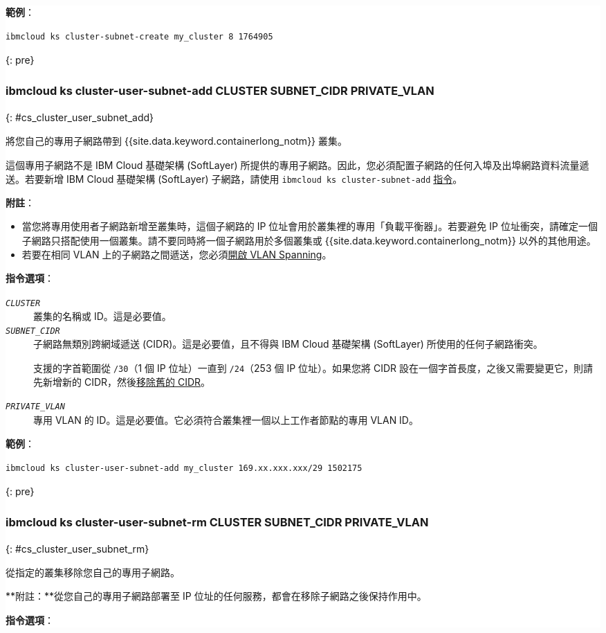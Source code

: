    </dl>

**範例**：

  ```
  ibmcloud ks cluster-subnet-create my_cluster 8 1764905
  ```
  {: pre}


### ibmcloud ks cluster-user-subnet-add CLUSTER SUBNET_CIDR PRIVATE_VLAN
{: #cs_cluster_user_subnet_add}

將您自己的專用子網路帶到 {{site.data.keyword.containerlong_notm}} 叢集。

這個專用子網路不是 IBM Cloud 基礎架構 (SoftLayer) 所提供的專用子網路。因此，您必須配置子網路的任何入埠及出埠網路資料流量遞送。若要新增 IBM Cloud 基礎架構 (SoftLayer) 子網路，請使用 `ibmcloud ks cluster-subnet-add` [指令](#cs_cluster_subnet_add)。

**附註**：
* 當您將專用使用者子網路新增至叢集時，這個子網路的 IP 位址會用於叢集裡的專用「負載平衡器」。若要避免 IP 位址衝突，請確定一個子網路只搭配使用一個叢集。請不要同時將一個子網路用於多個叢集或 {{site.data.keyword.containerlong_notm}} 以外的其他用途。
* 若要在相同 VLAN 上的子網路之間遞送，您必須[開啟 VLAN Spanning](/docs/infrastructure/vlans/vlan-spanning.html#vlan-spanning)。

<strong>指令選項</strong>：

   <dl>
   <dt><code><em>CLUSTER</em></code></dt>
   <dd>叢集的名稱或 ID。這是必要值。</dd>

   <dt><code><em>SUBNET_CIDR</em></code></dt>
   <dd>子網路無類別跨網域遞送 (CIDR)。這是必要值，且不得與 IBM Cloud 基礎架構 (SoftLayer) 所使用的任何子網路衝突。

   支援的字首範圍從 `/30`（1 個 IP 位址）一直到 `/24`（253 個 IP 位址）。如果您將 CIDR 設在一個字首長度，之後又需要變更它，則請先新增新的 CIDR，然後[移除舊的 CIDR](#cs_cluster_user_subnet_rm)。</dd>

   <dt><code><em>PRIVATE_VLAN</em></code></dt>
   <dd>專用 VLAN 的 ID。這是必要值。它必須符合叢集裡一個以上工作者節點的專用 VLAN ID。</dd>
   </dl>

**範例**：

  ```
  ibmcloud ks cluster-user-subnet-add my_cluster 169.xx.xxx.xxx/29 1502175
  ```
  {: pre}


### ibmcloud ks cluster-user-subnet-rm CLUSTER SUBNET_CIDR PRIVATE_VLAN
{: #cs_cluster_user_subnet_rm}

從指定的叢集移除您自己的專用子網路。

**附註：**從您自己的專用子網路部署至 IP 位址的任何服務，都會在移除子網路之後保持作用中。

<strong>指令選項</strong>：
